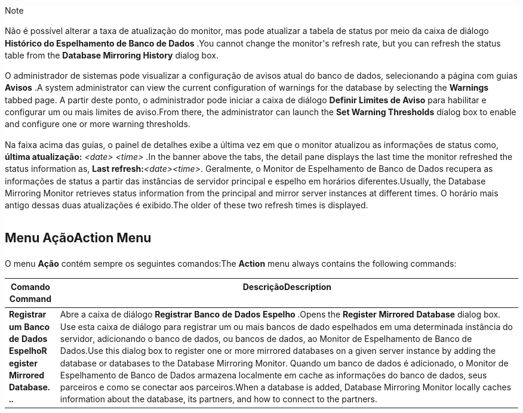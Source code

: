 > [!NOTE]  
>  <span data-ttu-id="e7602-172">Não é possível alterar a taxa de atualização do monitor, mas pode atualizar a tabela de status por meio da caixa de diálogo **Histórico do Espelhamento de Banco de Dados** .</span><span class="sxs-lookup"><span data-stu-id="e7602-172">You cannot change the monitor's refresh rate, but you can refresh the status table from the **Database Mirroring History** dialog box.</span></span>  
  
 <span data-ttu-id="e7602-173">O administrador de sistemas pode visualizar a configuração de avisos atual do banco de dados, selecionando a página com guias **Avisos** .</span><span class="sxs-lookup"><span data-stu-id="e7602-173">A system administrator can view the current configuration of warnings for the database by selecting the **Warnings** tabbed page.</span></span> <span data-ttu-id="e7602-174">A partir deste ponto, o administrador pode iniciar a caixa de diálogo **Definir Limites de Aviso** para habilitar e configurar um ou mais limites de aviso.</span><span class="sxs-lookup"><span data-stu-id="e7602-174">From there, the administrator can launch the **Set Warning Thresholds** dialog box to enable and configure one or more warning thresholds.</span></span>  
  
 <span data-ttu-id="e7602-175">Na faixa acima das guias, o painel de detalhes exibe a última vez em que o monitor atualizou as informações de status como, **última atualização:** _\<date>_ *\<time>* .</span><span class="sxs-lookup"><span data-stu-id="e7602-175">In the banner above the tabs, the detail pane displays the last time the monitor refreshed the status information as, **Last refresh:**_\<date>_*\<time>*.</span></span> <span data-ttu-id="e7602-176">Geralmente, o Monitor de Espelhamento de Banco de Dados recupera as informações de status a partir das instâncias de servidor principal e espelho em horários diferentes.</span><span class="sxs-lookup"><span data-stu-id="e7602-176">Usually, the Database Mirroring Monitor retrieves status information from the principal and mirror server instances at different times.</span></span> <span data-ttu-id="e7602-177">O horário mais antigo dessas duas atualizações é exibido.</span><span class="sxs-lookup"><span data-stu-id="e7602-177">The older of these two refresh times is displayed.</span></span>  
  
## <a name="action-menu"></a><span data-ttu-id="e7602-178">Menu Ação</span><span class="sxs-lookup"><span data-stu-id="e7602-178">Action Menu</span></span>  
 <span data-ttu-id="e7602-179">O menu **Ação** contém sempre os seguintes comandos:</span><span class="sxs-lookup"><span data-stu-id="e7602-179">The **Action** menu always contains the following commands:</span></span>  
  
|<span data-ttu-id="e7602-180">Comando</span><span class="sxs-lookup"><span data-stu-id="e7602-180">Command</span></span>|<span data-ttu-id="e7602-181">Descrição</span><span class="sxs-lookup"><span data-stu-id="e7602-181">Description</span></span>|  
|-------------|-----------------|  
|<span data-ttu-id="e7602-182">**Registrar um Banco de Dados Espelho**</span><span class="sxs-lookup"><span data-stu-id="e7602-182">**Register Mirrored Database...**</span></span>|<span data-ttu-id="e7602-183">Abre a caixa de diálogo **Registrar Banco de Dados Espelho** .</span><span class="sxs-lookup"><span data-stu-id="e7602-183">Opens the **Register Mirrored Database** dialog box.</span></span> <span data-ttu-id="e7602-184">Use esta caixa de diálogo para registrar um ou mais bancos de dado espelhados em uma determinada instância do servidor, adicionando o banco de dados, ou bancos de dados, ao Monitor de Espelhamento de Banco de Dados.</span><span class="sxs-lookup"><span data-stu-id="e7602-184">Use this dialog box to register one or more mirrored databases on a given server instance by adding the database or databases to the Database Mirroring Monitor.</span></span> <span data-ttu-id="e7602-185">Quando um banco de dados é adicionado, o Monitor de Espelhamento de Banco de Dados armazena localmente em cache as informações do banco de dados, seus parceiros e como se conectar aos parceiros.</span><span class="sxs-lookup"><span data-stu-id="e7602-185">When a database is added, Database Mirroring Monitor locally caches information about the database, its partners, and how to connect to the partners.</span></span>|  